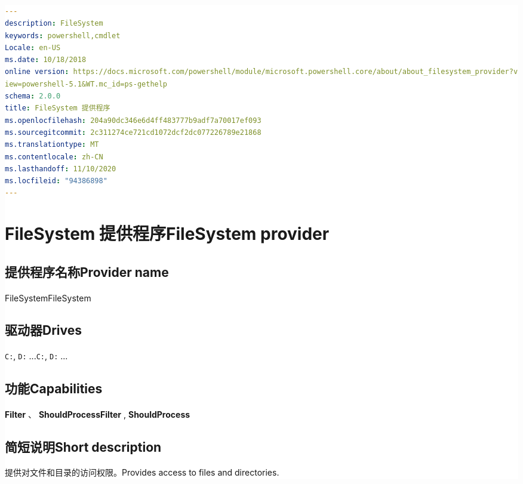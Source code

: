 ```yaml
---
description: FileSystem
keywords: powershell,cmdlet
Locale: en-US
ms.date: 10/18/2018
online version: https://docs.microsoft.com/powershell/module/microsoft.powershell.core/about/about_filesystem_provider?view=powershell-5.1&WT.mc_id=ps-gethelp
schema: 2.0.0
title: FileSystem 提供程序
ms.openlocfilehash: 204a90dc346e6d4ff483777b9adf7a70017ef093
ms.sourcegitcommit: 2c311274ce721cd1072dcf2dc077226789e21868
ms.translationtype: MT
ms.contentlocale: zh-CN
ms.lasthandoff: 11/10/2020
ms.locfileid: "94386898"
---
```

# <a name="filesystem-provider"></a><span data-ttu-id="cca9f-104">FileSystem 提供程序</span><span class="sxs-lookup"><span data-stu-id="cca9f-104">FileSystem provider</span></span>

## <a name="provider-name"></a><span data-ttu-id="cca9f-105">提供程序名称</span><span class="sxs-lookup"><span data-stu-id="cca9f-105">Provider name</span></span>

<span data-ttu-id="cca9f-106">FileSystem</span><span class="sxs-lookup"><span data-stu-id="cca9f-106">FileSystem</span></span>

## <a name="drives"></a><span data-ttu-id="cca9f-107">驱动器</span><span class="sxs-lookup"><span data-stu-id="cca9f-107">Drives</span></span>

<span data-ttu-id="cca9f-108">`C:`, `D:` ...</span><span class="sxs-lookup"><span data-stu-id="cca9f-108">`C:`, `D:` ...</span></span>

## <a name="capabilities"></a><span data-ttu-id="cca9f-109">功能</span><span class="sxs-lookup"><span data-stu-id="cca9f-109">Capabilities</span></span>

<span data-ttu-id="cca9f-110">**Filter** 、 **ShouldProcess**</span><span class="sxs-lookup"><span data-stu-id="cca9f-110">**Filter** , **ShouldProcess**</span></span>

## <a name="short-description"></a><span data-ttu-id="cca9f-111">简短说明</span><span class="sxs-lookup"><span data-stu-id="cca9f-111">Short description</span></span>

<span data-ttu-id="cca9f-112">提供对文件和目录的访问权限。</span><span class="sxs-lookup"><span data-stu-id="cca9f-112">Provides access to files and directories.</span></span>
